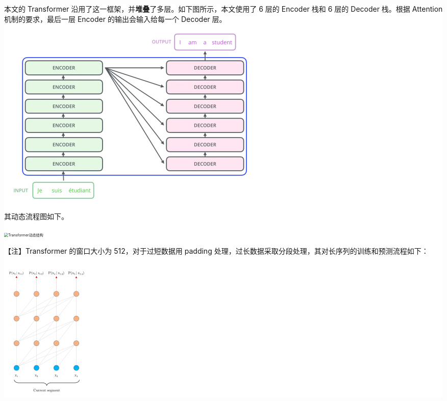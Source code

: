 本文的 Transformer 沿用了这一框架，并**堆叠**了多层。如下图所示，本文使用了 6 层的 Encoder 栈和 6 层的 Decoder 栈。根据 Attention 机制的要求，最后一层 Encoder 的输出会输入给每一个 Decoder 层。

<img src="img/Transformer多层结构.png" alt="Transformer多层结构" style="zoom:50%;" />

其动态流程图如下。

<img src="img/Transformer动态结构.gif" alt="Transformer动态结构" style="zoom:50%;" />

【注】Transformer 的窗口大小为 $512$，对于过短数据用 padding 处理，过长数据采取分段处理，其对长序列的训练和预测流程如下：

<img src="img/Transformer训练流程.gif" alt="Transformer训练流程" style="zoom: 50%;" />
